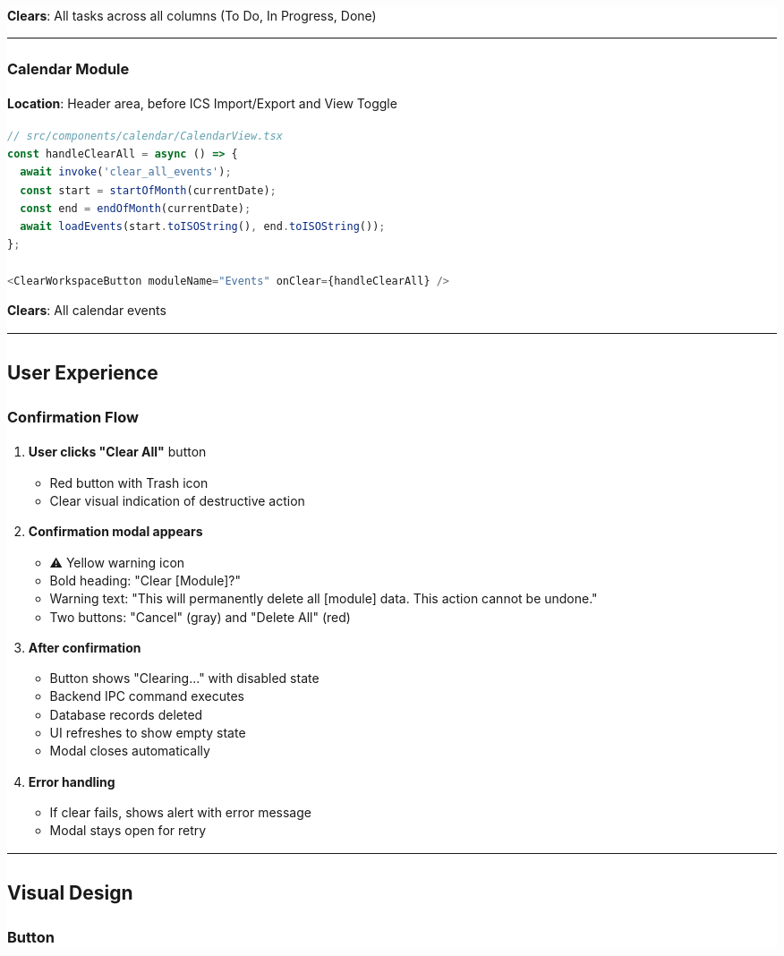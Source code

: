 **Clears**: All tasks across all columns (To Do, In Progress, Done)

---

### Calendar Module

**Location**: Header area, before ICS Import/Export and View Toggle

```typescript
// src/components/calendar/CalendarView.tsx
const handleClearAll = async () => {
  await invoke('clear_all_events');
  const start = startOfMonth(currentDate);
  const end = endOfMonth(currentDate);
  await loadEvents(start.toISOString(), end.toISOString());
};

<ClearWorkspaceButton moduleName="Events" onClear={handleClearAll} />
```

**Clears**: All calendar events

---

## User Experience

### Confirmation Flow

1. **User clicks "Clear All"** button
   - Red button with Trash icon
   - Clear visual indication of destructive action

2. **Confirmation modal appears**
   - ⚠️ Yellow warning icon
   - Bold heading: "Clear [Module]?"
   - Warning text: "This will permanently delete all [module] data. This action cannot be undone."
   - Two buttons: "Cancel" (gray) and "Delete All" (red)

3. **After confirmation**
   - Button shows "Clearing..." with disabled state
   - Backend IPC command executes
   - Database records deleted
   - UI refreshes to show empty state
   - Modal closes automatically

4. **Error handling**
   - If clear fails, shows alert with error message
   - Modal stays open for retry

---

## Visual Design

### Button
